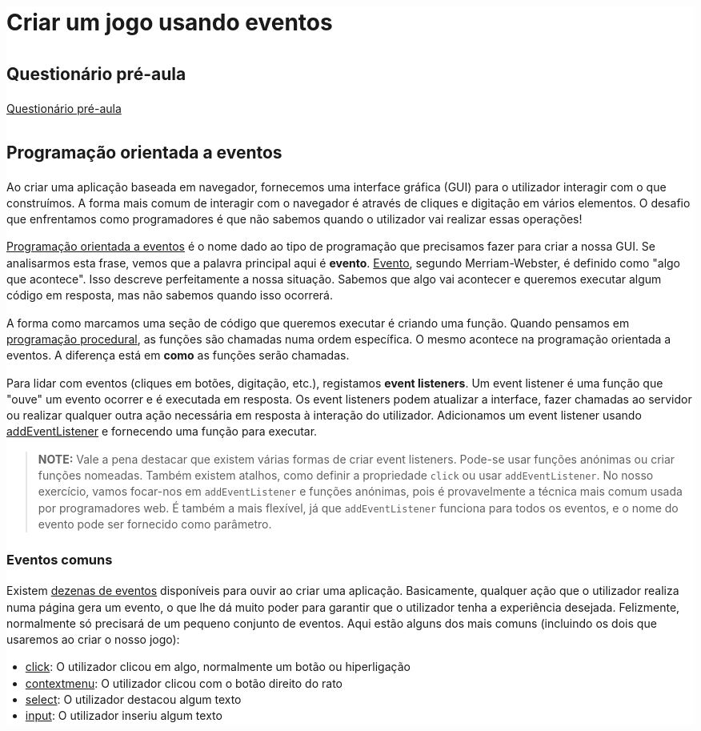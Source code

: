 
# Criar um jogo usando eventos

## Questionário pré-aula

[Questionário pré-aula](https://ff-quizzes.netlify.app/web/quiz/21)

## Programação orientada a eventos

Ao criar uma aplicação baseada em navegador, fornecemos uma interface gráfica (GUI) para o utilizador interagir com o que construímos. A forma mais comum de interagir com o navegador é através de cliques e digitação em vários elementos. O desafio que enfrentamos como programadores é que não sabemos quando o utilizador vai realizar essas operações!

[Programação orientada a eventos](https://en.wikipedia.org/wiki/Event-driven_programming) é o nome dado ao tipo de programação que precisamos fazer para criar a nossa GUI. Se analisarmos esta frase, vemos que a palavra principal aqui é **evento**. [Evento](https://www.merriam-webster.com/dictionary/event), segundo Merriam-Webster, é definido como "algo que acontece". Isso descreve perfeitamente a nossa situação. Sabemos que algo vai acontecer e queremos executar algum código em resposta, mas não sabemos quando isso ocorrerá.

A forma como marcamos uma seção de código que queremos executar é criando uma função. Quando pensamos em [programação procedural](https://en.wikipedia.org/wiki/Procedural_programming), as funções são chamadas numa ordem específica. O mesmo acontece na programação orientada a eventos. A diferença está em **como** as funções serão chamadas.

Para lidar com eventos (cliques em botões, digitação, etc.), registamos **event listeners**. Um event listener é uma função que "ouve" um evento ocorrer e é executada em resposta. Os event listeners podem atualizar a interface, fazer chamadas ao servidor ou realizar qualquer outra ação necessária em resposta à interação do utilizador. Adicionamos um event listener usando [addEventListener](https://developer.mozilla.org/docs/Web/API/EventTarget/addEventListener) e fornecendo uma função para executar.

> **NOTE:** Vale a pena destacar que existem várias formas de criar event listeners. Pode-se usar funções anónimas ou criar funções nomeadas. Também existem atalhos, como definir a propriedade `click` ou usar `addEventListener`. No nosso exercício, vamos focar-nos em `addEventListener` e funções anónimas, pois é provavelmente a técnica mais comum usada por programadores web. É também a mais flexível, já que `addEventListener` funciona para todos os eventos, e o nome do evento pode ser fornecido como parâmetro.

### Eventos comuns

Existem [dezenas de eventos](https://developer.mozilla.org/docs/Web/Events) disponíveis para ouvir ao criar uma aplicação. Basicamente, qualquer ação que o utilizador realiza numa página gera um evento, o que lhe dá muito poder para garantir que o utilizador tenha a experiência desejada. Felizmente, normalmente só precisará de um pequeno conjunto de eventos. Aqui estão alguns dos mais comuns (incluindo os dois que usaremos ao criar o nosso jogo):

- [click](https://developer.mozilla.org/docs/Web/API/Element/click_event): O utilizador clicou em algo, normalmente um botão ou hiperligação
- [contextmenu](https://developer.mozilla.org/docs/Web/API/Element/contextmenu_event): O utilizador clicou com o botão direito do rato
- [select](https://developer.mozilla.org/docs/Web/API/Element/select_event): O utilizador destacou algum texto
- [input](https://developer.mozilla.org/docs/Web/API/Element/input_event): O utilizador inseriu algum texto
